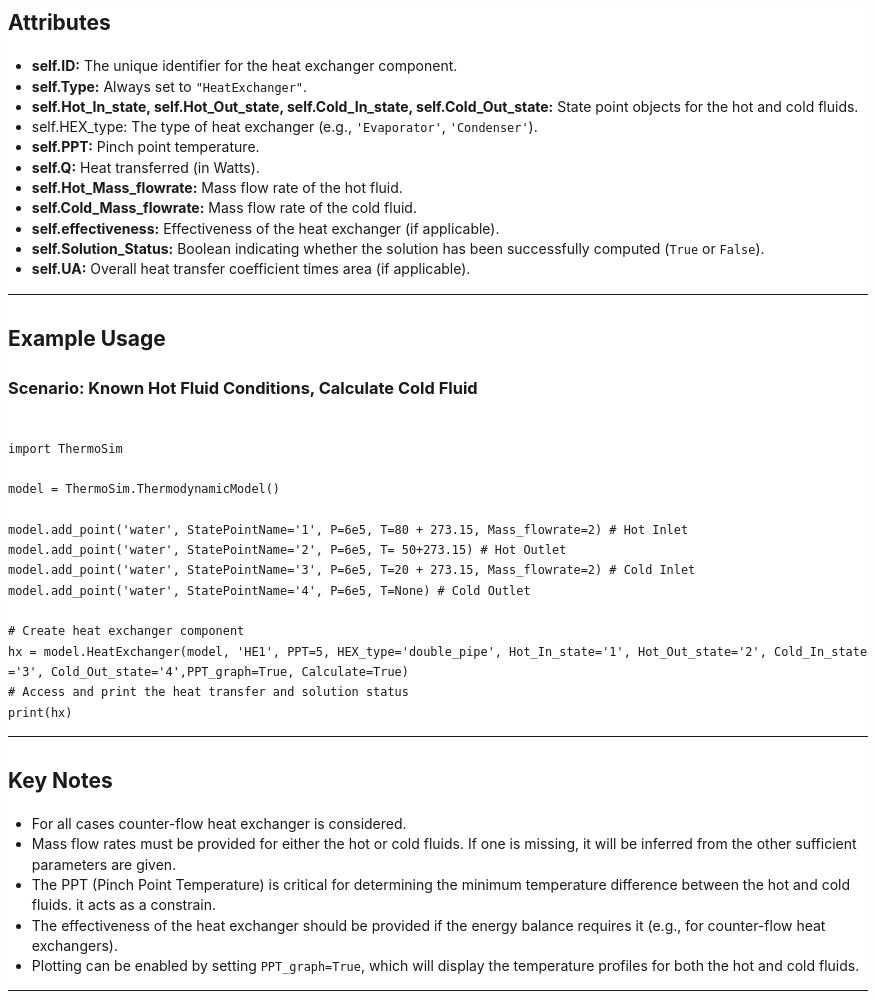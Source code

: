 ## **Attributes**

* **self.ID:** The unique identifier for the heat exchanger component.  
* **self.Type:** Always set to `"HeatExchanger"`.  
* **self.Hot\_In\_state, self.Hot\_Out\_state, self.Cold\_In\_state, self.Cold\_Out\_state:** State point objects for the hot and cold fluids.  
* self.HEX\_type: The type of heat exchanger (e.g., `'Evaporator'`, `'Condenser'`).  
* **self.PPT:** Pinch point temperature.  
* **self.Q:** Heat transferred (in Watts).  
* **self.Hot\_Mass\_flowrate:** Mass flow rate of the hot fluid.  
* **self.Cold\_Mass\_flowrate:** Mass flow rate of the cold fluid.  
* **self.effectiveness:** Effectiveness of the heat exchanger (if applicable).  
* **self.Solution\_Status:** Boolean indicating whether the solution has been successfully computed (`True` or `False`).  
* **self.UA:** Overall heat transfer coefficient times area (if applicable).  

---
## **Example Usage**

### **Scenario: Known Hot Fluid Conditions, Calculate Cold Fluid**
```

import ThermoSim

model = ThermoSim.ThermodynamicModel()

model.add_point('water', StatePointName='1', P=6e5, T=80 + 273.15, Mass_flowrate=2) # Hot Inlet 
model.add_point('water', StatePointName='2', P=6e5, T= 50+273.15) # Hot Outlet 
model.add_point('water', StatePointName='3', P=6e5, T=20 + 273.15, Mass_flowrate=2) # Cold Inlet 
model.add_point('water', StatePointName='4', P=6e5, T=None) # Cold Outlet 

# Create heat exchanger component 
hx = model.HeatExchanger(model, 'HE1', PPT=5, HEX_type='double_pipe', Hot_In_state='1', Hot_Out_state='2', Cold_In_state='3', Cold_Out_state='4',PPT_graph=True, Calculate=True) 
# Access and print the heat transfer and solution status 
print(hx) 
```
---

## **Key Notes**
* For all cases counter-flow heat exchanger is considered.
* Mass flow rates must be provided for either the hot or cold fluids. If one is missing, it will be inferred from the other sufficient parameters are given.  
* The PPT (Pinch Point Temperature) is critical for determining the minimum temperature difference between the hot and cold fluids. it acts as a constrain.  
* The effectiveness of the heat exchanger should be provided if the energy balance requires it (e.g., for counter-flow heat exchangers).  
* Plotting can be enabled by setting `PPT_graph=True`, which will display the temperature profiles for both the hot and cold fluids.

---